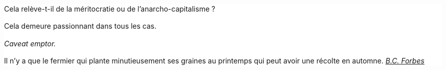 Cela relève-t-il de la méritocratie ou de l’anarcho-capitalisme ?

Cela demeure passionnant dans tous les cas.

_Caveat emptor._

Il n’y a que le fermier qui plante minutieusement ses graines au printemps qui peut avoir une récolte en automne. _[B.C. Forbes](https://fr.wikipedia.org/wiki/Bertie_Charles_Forbes)_
